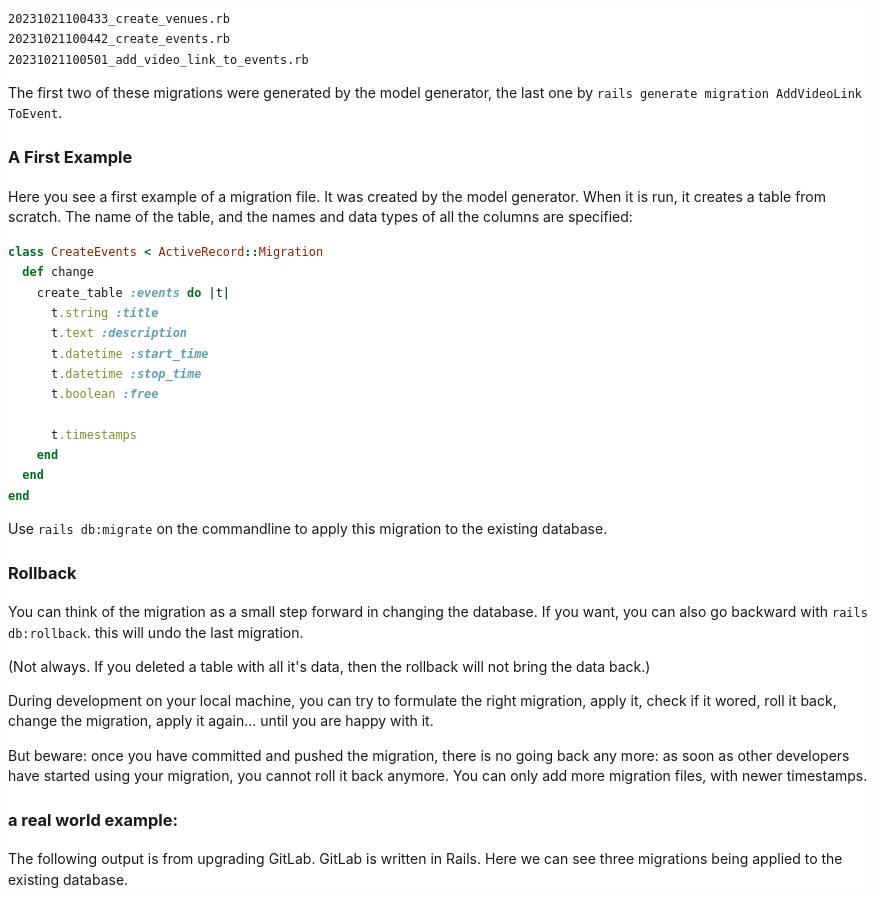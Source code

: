```
20231021100433_create_venues.rb
20231021100442_create_events.rb
20231021100501_add_video_link_to_events.rb
```

The first two of these migrations were generated by the model generator,
the last one by `rails generate migration AddVideoLinkToEvent`.

### A First Example

Here you see a first example of a migration file.  It was created
by the model generator.  When it is run, it  creates  a table from scratch.
The name of the table, and the names and data types of all the columns
are specified:

```ruby
class CreateEvents < ActiveRecord::Migration
  def change
    create_table :events do |t|
      t.string :title
      t.text :description
      t.datetime :start_time
      t.datetime :stop_time
      t.boolean :free

      t.timestamps
    end
  end
end
```

Use `rails db:migrate` on the commandline to apply this migration to the existing database.

### Rollback

You can think of the migration as a small step forward in changing the
database.  If you want, you can also go backward with `rails db:rollback`.
this will undo the last migration.

(Not always.  If you deleted a table with all it's data, then the rollback
will not bring the data back.)

During development on your local machine, you can try to formulate
the right migration, apply it, check if it wored, roll it back, change the
migration, apply it again... until you are happy with it.

But beware: once you have committed and pushed the migration, there is
no going back any more: as soon as other developers have started using
your migration, you cannot roll it back anymore.  You can only add more
migration files, with newer timestamps.

### a real world example:

The following output is from upgrading GitLab. GitLab
is written in Rails. Here we can see three migrations being applied to
the existing database.
